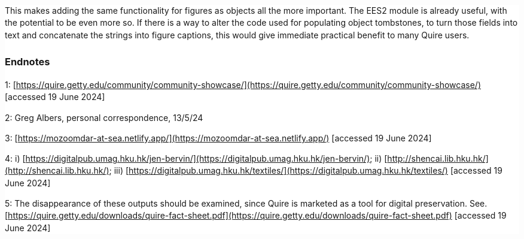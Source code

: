 This makes adding the same functionality for figures as objects all the more important. The EES2 module is already useful, with the potential to be even more so. If there is a way to alter the code used for populating object tombstones, to turn those fields into text and concatenate the strings into figure captions, this would give immediate practical benefit to many Quire users.

### Endnotes

1: [https://quire.getty.edu/community/community-showcase/](https://quire.getty.edu/community/community-showcase/) [accessed 19 June 2024]

2: Greg Albers, personal correspondence, 13/5/24

3: [https://mozoomdar-at-sea.netlify.app/](https://mozoomdar-at-sea.netlify.app/) [accessed 19 June 2024]

4: i) [https://digitalpub.umag.hku.hk/jen-bervin/](https://digitalpub.umag.hku.hk/jen-bervin/); ii) [http://shencai.lib.hku.hk/](http://shencai.lib.hku.hk/); iii) [https://digitalpub.umag.hku.hk/textiles/](https://digitalpub.umag.hku.hk/textiles/) [accessed 19 June 2024]

5: The disappearance of these outputs should be examined, since Quire is marketed as a tool for digital preservation. See. [https://quire.getty.edu/downloads/quire-fact-sheet.pdf](https://quire.getty.edu/downloads/quire-fact-sheet.pdf) [accessed 19 June 2024]